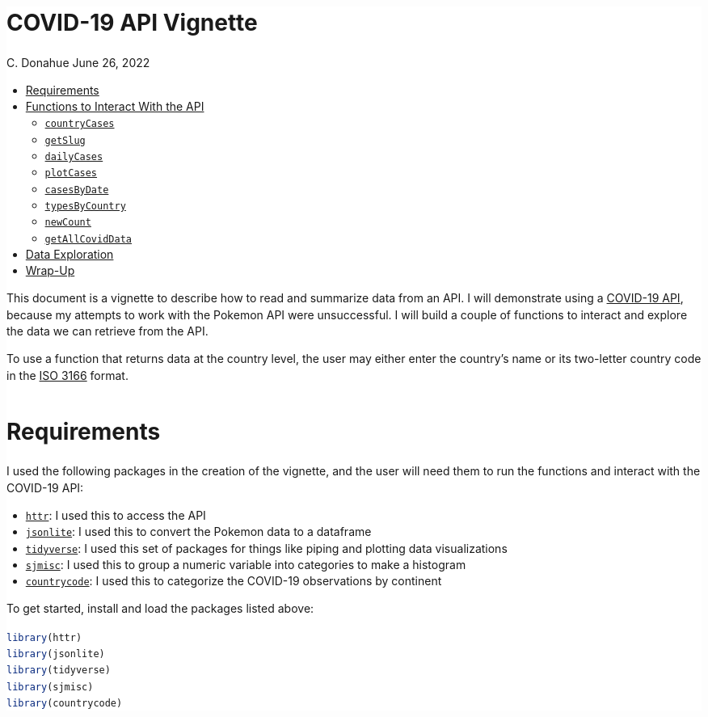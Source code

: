 COVID-19 API Vignette
================
C. Donahue
June 26, 2022

-   [Requirements](#requirements)
-   [Functions to Interact With the
    API](#functions-to-interact-with-the-api)
    -   [`countryCases`](#countrycases)
    -   [`getSlug`](#getslug)
    -   [`dailyCases`](#dailycases)
    -   [`plotCases`](#plotcases)
    -   [`casesByDate`](#casesbydate)
    -   [`typesByCountry`](#typesbycountry)
    -   [`newCount`](#newcount)
    -   [`getAllCovidData`](#getallcoviddata)
-   [Data Exploration](#data-exploration)
-   [Wrap-Up](#wrap-up)

This document is a vignette to describe how to read and summarize data
from an API. I will demonstrate using a [COVID-19
API](https://covid19api.com/), because my attempts to work with the
Pokemon API were unsuccessful. I will build a couple of functions to
interact and explore the data we can retrieve from the API.

To use a function that returns data at the country level, the user may
either enter the country’s name or its two-letter country code in the
[ISO 3166](https://www.iban.com/country-codes) format.

# Requirements

I used the following packages in the creation of the vignette, and the
user will need them to run the functions and interact with the COVID-19
API:

-   [`httr`](https://httr.r-lib.org/): I used this to access the API  
-   [`jsonlite`](https://cran.r-project.org/web/packages/jsonlite/index.html):
    I used this to convert the Pokemon data to a dataframe  
-   [`tidyverse`](https://www.tidyverse.org/): I used this set of
    packages for things like piping and plotting data visualizations  
-   [`sjmisc`](https://cran.r-project.org/web/packages/sjmisc/index.html):
    I used this to group a numeric variable into categories to make a
    histogram  
-   [`countrycode`](https://cran.r-project.org/web/packages/countrycode/countrycode.pdf):
    I used this to categorize the COVID-19 observations by continent

To get started, install and load the packages listed above:

``` r
library(httr)
library(jsonlite)
library(tidyverse)
library(sjmisc)
library(countrycode)
```
